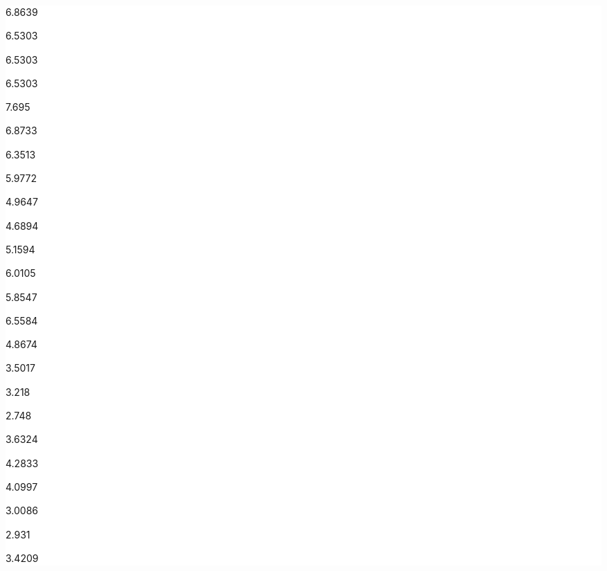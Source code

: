  
  6.8639
 
 
  6.5303
 
 
  6.5303
 
 
  6.5303
 
 
  7.695
 
 
  6.8733
 
 
  6.3513
 
 
  5.9772
 
 
  4.9647
 
 
  4.6894
 
 
  5.1594
 
 
  6.0105
 
 
  5.8547
 
 
  6.5584
 
 
  4.8674
 
 
  3.5017
 
 
  3.218
 
 
  2.748
 
 
  3.6324
 
 
  4.2833
 
 
  4.0997
 
 
  3.0086
 
 
  2.931
 
 
  3.4209
 
 